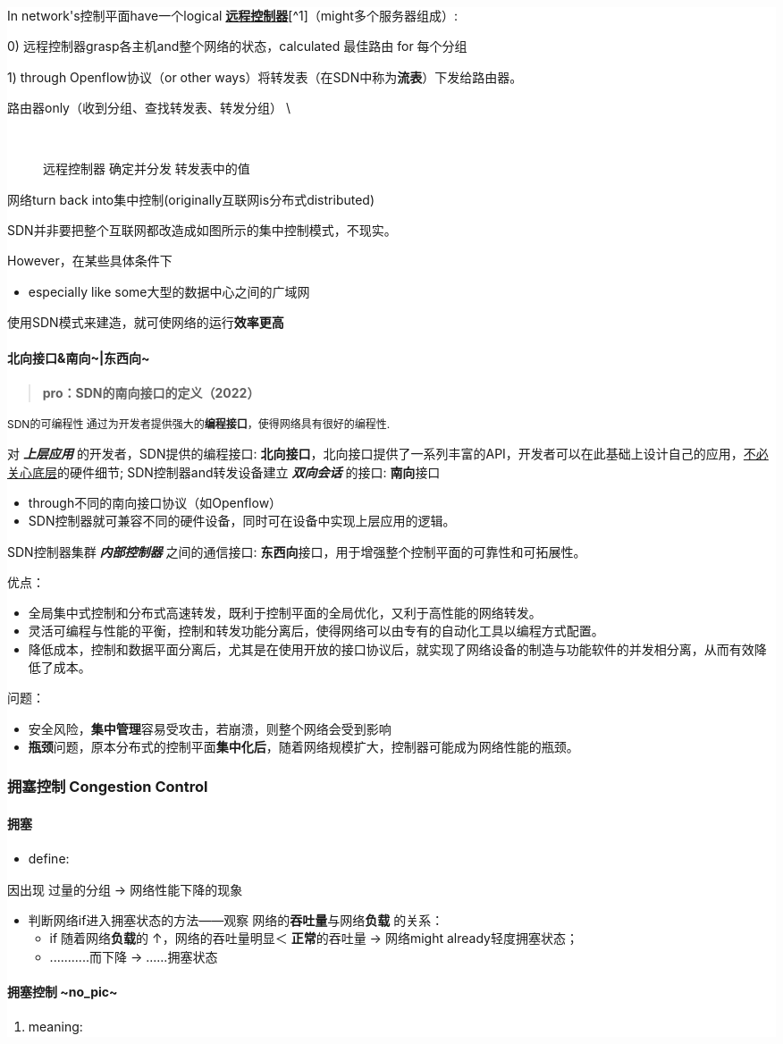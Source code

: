 In network's控制平面have一个logical [**远程控制器**](#user-content-fn-1)[^1]（might多个服务器组成）:

0\) 远程控制器grasp各主机and整个网络的状态，calculated 最佳路由 for 每个分组

1\) through Openflow协议（or other ways）将转发表（在SDN中称为**流表**）下发给路由器。

路由器only（收到分组、查找转发表、转发分组）
\

<figure><img src="https://cdn-mineru.openxlab.org.cn/model-mineru/prod/8980411f3a345b80986b7d3b5cb90dfa7fc85d40d5af689d3f0e6480ae45beba.jpg" alt=""><figcaption><p>远程控制器  确定并分发 转发表中的值</p></figcaption></figure>

网络turn back into集中控制(originally互联网is分布式distributed)

SDN并非要把整个互联网都改造成如图所示的集中控制模式，不现实。

However，在某些具体条件下
- especially like some大型的数据中心之间的广域网

使用SDN模式来建造，就可使网络的运行**效率更高**

#### 北向接口&南向\~|东西向~
> **pro：SDN的南向接口的定义（2022）**

<span style="font-size: 12px;">SDN的可编程性 通过为开发者提供强大的**编程接口**，使得网络具有很好的编程性.<span>

对 **_上层应用_** 的开发者，SDN提供的编程接口: **北向接口**，北向接口提供了一系列丰富的API，开发者可以在此基础上设计自己的应用，<u>不必关心底层</u>的硬件细节;
SDN控制器and转发设备建立 **_双向会话_** 的接口: **南向**接口
- <span style="font-size: 14px;">through不同的南向接口协议（如Openflow）
- <span style="font-size: 14px;">SDN控制器就可兼容不同的硬件设备，同时可在设备中实现上层应用的逻辑。<span>

SDN控制器集群 **_内部控制器_** 之间的通信接口: **东西向**接口，用于增强整个控制平面的可靠性和可拓展性。

优点：

* 全局集中式控制和分布式高速转发，既利于控制平面的全局优化，又利于高性能的网络转发。&#x20;
* 灵活可编程与性能的平衡，控制和转发功能分离后，使得网络可以由专有的自动化工具以编程方式配置。&#x20;
* 降低成本，控制和数据平面分离后，尤其是在使用开放的接口协议后，就实现了网络设备的制造与功能软件的并发相分离，从而有效降低了成本。

问题：

* 安全风险，**集中管理**容易受攻击，若崩溃，则整个网络会受到影响
* &#x20;**瓶颈**问题，原本分布式的控制平面**集中化后**，随着网络规模扩大，控制器可能成为网络性能的瓶颈。

### 拥塞控制 Congestion Control

#### 拥塞

* define:

因出现 过量的分组 → 网络性能下降的现象

* 判断网络if进入拥塞状态的方法——观察 网络的**吞吐量**与网络**负载** 的关系：
  * if 随着网络**负载**的 ↑，网络的吞吐量明显＜ **正常**的吞吐量 → 网络might already轻度拥塞状态；
  * ...........而下降 → ......拥塞状态

#### 拥塞控制 ~no_pic~

1. meaning:
